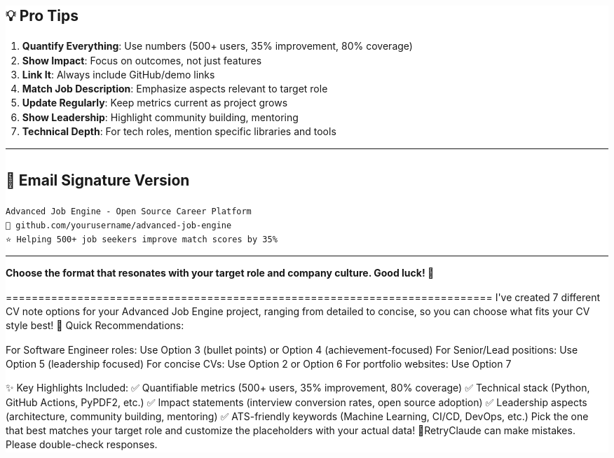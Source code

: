 
## 💡 **Pro Tips**

1. **Quantify Everything**: Use numbers (500+ users, 35% improvement, 80% coverage)
2. **Show Impact**: Focus on outcomes, not just features
3. **Link It**: Always include GitHub/demo links
4. **Match Job Description**: Emphasize aspects relevant to target role
5. **Update Regularly**: Keep metrics current as project grows
6. **Show Leadership**: Highlight community building, mentoring
7. **Technical Depth**: For tech roles, mention specific libraries and tools

---

## 📧 **Email Signature Version**

```
Advanced Job Engine - Open Source Career Platform
🔗 github.com/yourusername/advanced-job-engine
⭐ Helping 500+ job seekers improve match scores by 35%
```

---

**Choose the format that resonates with your target role and company culture. Good luck! 🚀**

===========================================================================
I've created 7 different CV note options for your Advanced Job Engine project, ranging from detailed to concise, so you can choose what fits your CV style best!
🎯 Quick Recommendations:

For Software Engineer roles: Use Option 3 (bullet points) or Option 4 (achievement-focused)
For Senior/Lead positions: Use Option 5 (leadership focused)
For concise CVs: Use Option 2 or Option 6
For portfolio websites: Use Option 7

✨ Key Highlights Included:
✅ Quantifiable metrics (500+ users, 35% improvement, 80% coverage)
✅ Technical stack (Python, GitHub Actions, PyPDF2, etc.)
✅ Impact statements (interview conversion rates, open source adoption)
✅ Leadership aspects (architecture, community building, mentoring)
✅ ATS-friendly keywords (Machine Learning, CI/CD, DevOps, etc.)
Pick the one that best matches your target role and customize the placeholders with your actual data! 🚀RetryClaude can make mistakes. Please double-check responses.